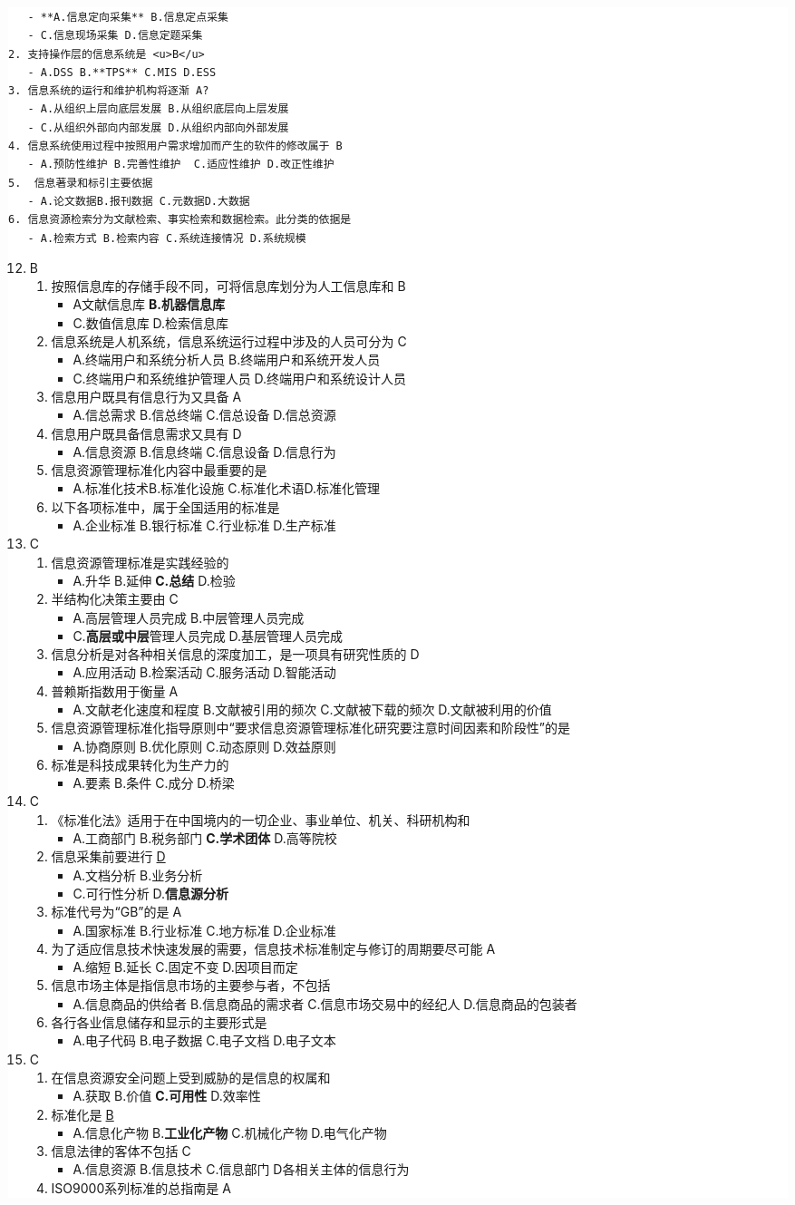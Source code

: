        - **A.信息定向采集** B.信息定点采集
       - C.信息现场采集 D.信息定题采集
    2. 支持操作层的信息系统是 <u>B</u>
       - A.DSS B.**TPS** C.MIS D.ESS
    3. 信息系统的运行和维护机构将逐渐 A?
       - A.从组织上层向底层发展 B.从组织底层向上层发展
       - C.从组织外部向内部发展 D.从组织内部向外部发展
    4. 信息系统使用过程中按照用户需求增加而产生的软件的修改属于 B
       - A.预防性维护 B.完善性维护  C.适应性维护 D.改正性维护
    5.  信息著录和标引主要依据
       - A.论文数据B.报刊数据 C.元数据D.大数据
    6. 信息资源检索分为文献检索、事实检索和数据检索。此分类的依据是
       - A.检索方式 B.检索内容 C.系统连接情况 D.系统规模
12. B
    1. 按照信息库的存储手段不同，可将信息库划分为人工信息库和 B
       - A文献信息库 **B.机器信息库**
       - C.数值信息库 D.检索信息库
    2. 信息系统是人机系统，信息系统运行过程中涉及的人员可分为 C
       - A.终端用户和系统分析人员 B.终端用户和系统开发人员
       - C.终端用户和系统维护管理人员 D.终端用户和系统设计人员
    3. 信息用户既具有信息行为又具备 A
       - A.信总需求 B.信总终端 C.信总设备 D.信总资源
    4. 信息用户既具备信息需求又具有 D
       - A.信息资源 B.信息终端 C.信息设备 D.信息行为 
    5. 信息资源管理标准化内容中最重要的是
       - A.标准化技术B.标准化设施 C.标准化术语D.标准化管理
    6. 以下各项标准中，属于全国适用的标准是
       - A.企业标准 B.银行标准 C.行业标准 D.生产标准
13. C
    1. 信息资源管理标准是实践经验的
       - A.升华 B.延伸 **C.总结** D.检验
    2. 半结构化决策主要由 C
       - A.高层管理人员完成 B.中层管理人员完成
       - C.**高层或中层**管理人员完成 D.基层管理人员完成
    3. 信息分析是对各种相关信息的深度加工，是一项具有研究性质的 D 
       - A.应用活动 B.检案活动 C.服务活动 D.智能活动
    4. 普赖斯指数用于衡量 A
       - A.文献老化速度和程度 B.文献被引用的频次 C.文献被下载的频次 D.文献被利用的价值 
    5. 信息资源管理标准化指导原则中“要求信息资源管理标准化研究要注意时间因素和阶段性”的是
       - A.协商原则 B.优化原则 C.动态原则 D.效益原则
    6. 标准是科技成果转化为生产力的
       - A.要素 B.条件 C.成分 D.桥梁
14. C
    1. 《标准化法》适用于在中国境内的一切企业、事业单位、机关、科研机构和
       - A.工商部门 B.税务部门 **C.学术团体** D.高等院校
    2. 信息采集前要进行 <u>D</u>
       - A.文档分析 B.业务分析
       - C.可行性分析 D.**信息源分析**
    3. 标准代号为“GB”的是 A
       - A.国家标准 B.行业标准 C.地方标准 D.企业标准
    4. 为了适应信息技术快速发展的需要，信息技术标准制定与修订的周期要尽可能 A
       - A.缩短 B.延长 C.固定不变 D.因项目而定
    5. 信息市场主体是指信息市场的主要参与者，不包括
       - A.信息商品的供给者 B.信息商品的需求者 C.信息市场交易中的经纪人 D.信息商品的包装者
    6. 各行各业信息储存和显示的主要形式是
       - A.电子代码 B.电子数据 C.电子文档 D.电子文本
15. C
    1. 在信息资源安全问题上受到威胁的是信息的权属和
       - A.获取 B.价值 **C.可用性** D.效率性
    2. 标准化是 <u>B</u>
       - A.信息化产物 B.**工业化产物** C.机械化产物 D.电气化产物
    3. 信息法律的客体不包括 C
       - A.信息资源 B.信息技术 C.信息部门 D各相关主体的信息行为
    4. ISO9000系列标准的总指南是 A